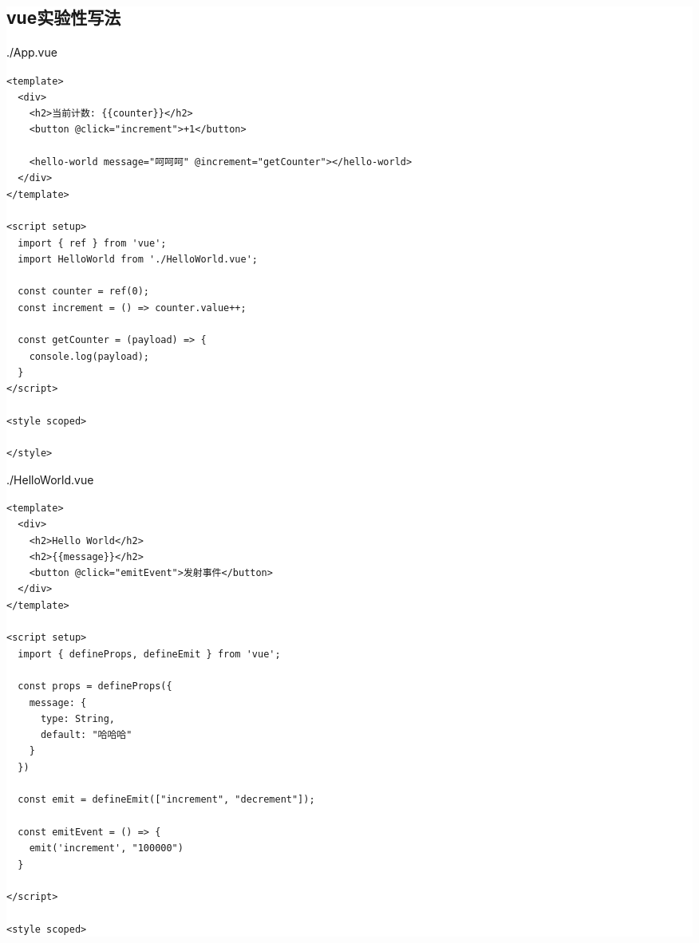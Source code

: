 



## vue实验性写法

./App.vue

```vue
<template>
  <div>
    <h2>当前计数: {{counter}}</h2>
    <button @click="increment">+1</button>

    <hello-world message="呵呵呵" @increment="getCounter"></hello-world>
  </div>
</template>

<script setup>
  import { ref } from 'vue';
  import HelloWorld from './HelloWorld.vue';

  const counter = ref(0);
  const increment = () => counter.value++;

  const getCounter = (payload) => {
    console.log(payload);
  }
</script>

<style scoped>

</style>
```



./HelloWorld.vue

```vue
<template>
  <div>
    <h2>Hello World</h2>
    <h2>{{message}}</h2>
    <button @click="emitEvent">发射事件</button>
  </div>
</template>

<script setup>
  import { defineProps, defineEmit } from 'vue';

  const props = defineProps({
    message: {
      type: String,
      default: "哈哈哈"
    }
  })

  const emit = defineEmit(["increment", "decrement"]);

  const emitEvent = () => {
    emit('increment', "100000")
  }
  
</script>

<style scoped>

```